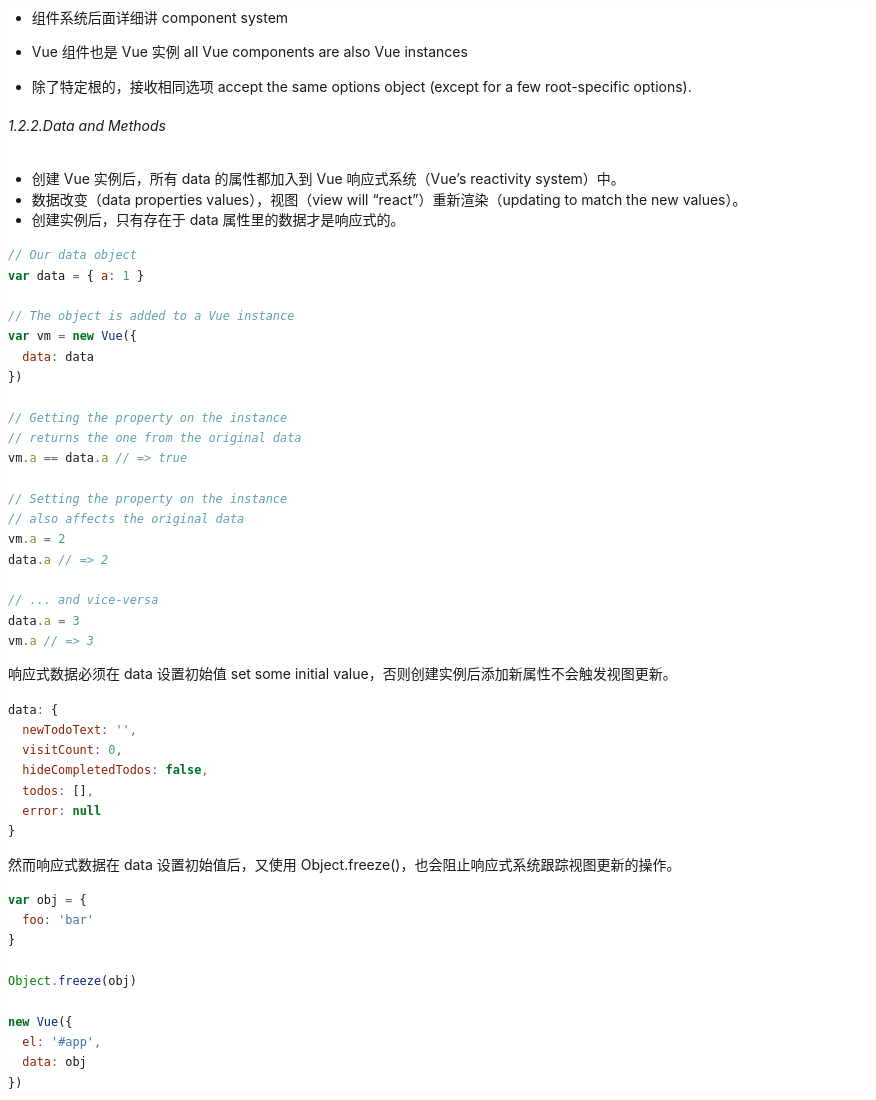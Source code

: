 - 组件系统后面详细讲 component system

- Vue 组件也是 Vue 实例 all Vue components are also Vue instances
- 除了特定根的，接收相同选项 accept the same options object (except for a few root-specific options).

###### 1.2.2.Data and Methods

- 创建 Vue 实例后，所有 data 的属性都加入到 Vue 响应式系统（Vue’s reactivity system）中。
- 数据改变（data properties values），视图（view will “react”）重新渲染（updating to match the new values）。
- 创建实例后，只有存在于 data 属性里的数据才是响应式的。

```js
// Our data object
var data = { a: 1 }

// The object is added to a Vue instance
var vm = new Vue({
  data: data
})

// Getting the property on the instance
// returns the one from the original data
vm.a == data.a // => true

// Setting the property on the instance
// also affects the original data
vm.a = 2
data.a // => 2

// ... and vice-versa
data.a = 3
vm.a // => 3
```

响应式数据必须在 data 设置初始值 set some initial value，否则创建实例后添加新属性不会触发视图更新。

```js
data: {
  newTodoText: '',
  visitCount: 0,
  hideCompletedTodos: false,
  todos: [],
  error: null
}
```

然而响应式数据在 data 设置初始值后，又使用 Object.freeze()，也会阻止响应式系统跟踪视图更新的操作。

```js
var obj = {
  foo: 'bar'
}

Object.freeze(obj)

new Vue({
  el: '#app',
  data: obj
})
```
